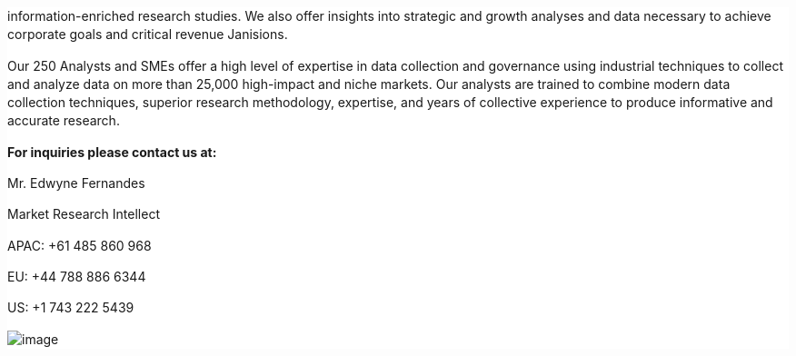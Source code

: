 information-enriched research studies.&nbsp;</span>We also offer insights into strategic and growth analyses and data necessary to achieve corporate goals and critical revenue Janisions.</p><p><span class="">Our 250 Analysts and SMEs offer a high level of expertise in data collection and governance using industrial techniques to collect and analyze data on more than 25,000 high-impact and niche markets. Our analysts are trained to combine modern data collection techniques, superior research methodology, expertise, and years of collective experience to produce informative and accurate research.</span></p><p><strong>For inquiries please contact us at:</strong></p><p>Mr. Edwyne Fernandes</p><p>Market Research Intellect</p><p>APAC: +61 485 860 968</p><p>EU: +44 788 886 6344</p><p>US: +1 743 222 5439</p>
![image](https://github.com/user-attachments/assets/38ea8981-dfef-4254-95ec-d0a16875b916)
